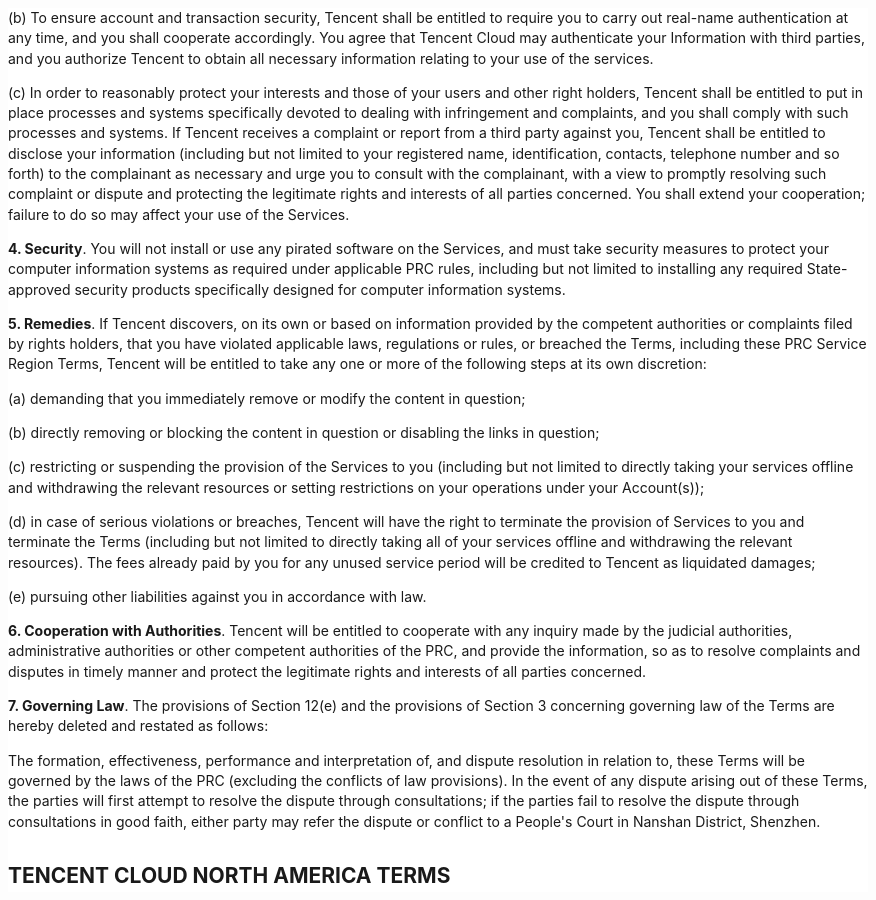  (b) To ensure account and transaction security, Tencent shall be entitled to require you to carry out real-name authentication at any time, and you shall cooperate accordingly. You agree that Tencent Cloud may authenticate your Information with third parties, and you authorize Tencent to obtain all necessary information relating to your use of the services.

 (c) In order to reasonably protect your interests and those of your users and other right holders, Tencent shall be entitled to put in place processes and systems specifically devoted to dealing with infringement and complaints, and you shall comply with such processes and systems. If Tencent receives a complaint or report from a third party against you, Tencent shall be entitled to disclose your information (including but not limited to your registered name, identification, contacts, telephone number and so forth) to the complainant as necessary and urge you to consult with the complainant, with a view to promptly resolving such complaint or dispute and protecting the legitimate rights and interests of all parties concerned. You shall extend your cooperation; failure to do so may affect your use of the Services.

 **4. Security**. You will not install or use any pirated software on the Services, and must take security measures to protect your computer information systems as required under applicable PRC rules, including but not limited to installing any required State-approved security products specifically designed for computer information systems.

 **5. Remedies**. If Tencent discovers, on its own or based on information provided by the competent authorities or complaints filed by rights holders, that you have violated applicable laws, regulations or rules, or breached the Terms, including these PRC Service Region Terms, Tencent will be entitled to take any one or more of the following steps at its own discretion:

 (a) demanding that you immediately remove or modify the content in question;

 (b) directly removing or blocking the content in question or disabling the links in question;

 (c) restricting or suspending the provision of the Services to you (including but not limited to directly taking your services offline and withdrawing the relevant resources or setting restrictions on your operations under your Account(s));

 (d) in case of serious violations or breaches, Tencent will have the right to terminate the provision of Services to you and terminate the Terms (including but not limited to directly taking all of your services offline and withdrawing the relevant resources). The fees already paid by you for any unused service period will be credited to Tencent as liquidated damages;

 (e) pursuing other liabilities against you in accordance with law.

 **6. Cooperation with Authorities**. Tencent will be entitled to cooperate with any inquiry made by the judicial authorities, administrative authorities or other competent authorities of the PRC, and provide the information, so as to resolve complaints and disputes in timely manner and protect the legitimate rights and interests of all parties concerned.

 **7. Governing Law**. The provisions of Section 12(e) and the provisions of Section 3 concerning governing law of the Terms are hereby deleted and restated as follows: 

The formation, effectiveness, performance and interpretation of, and dispute resolution in relation to, these Terms will be governed by the laws of the PRC (excluding the conflicts of law provisions). In the event of any dispute arising out of these Terms, the parties will first attempt to resolve the dispute through consultations; if the parties fail to resolve the dispute through consultations in good faith, either party may refer the dispute or conflict to a People's Court in Nanshan District, Shenzhen.

## TENCENT CLOUD NORTH AMERICA TERMS ##
